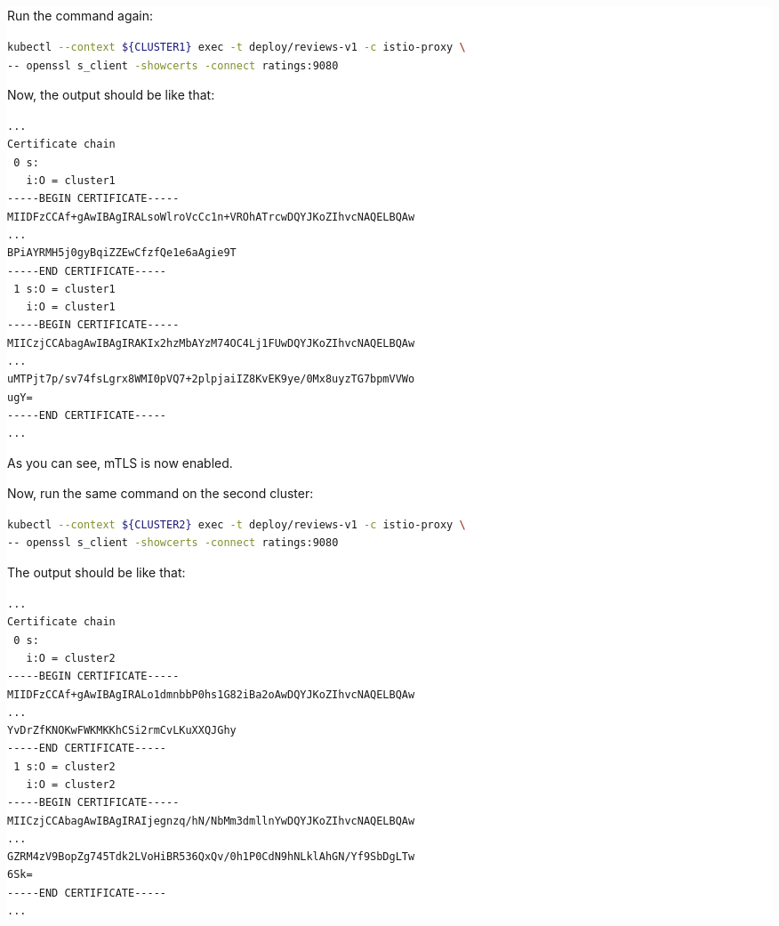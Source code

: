 
Run the command again:

```bash
kubectl --context ${CLUSTER1} exec -t deploy/reviews-v1 -c istio-proxy \
-- openssl s_client -showcerts -connect ratings:9080
```

Now, the output should be like that:

```
...
Certificate chain
 0 s:
   i:O = cluster1
-----BEGIN CERTIFICATE-----
MIIDFzCCAf+gAwIBAgIRALsoWlroVcCc1n+VROhATrcwDQYJKoZIhvcNAQELBQAw
...
BPiAYRMH5j0gyBqiZZEwCfzfQe1e6aAgie9T
-----END CERTIFICATE-----
 1 s:O = cluster1
   i:O = cluster1
-----BEGIN CERTIFICATE-----
MIICzjCCAbagAwIBAgIRAKIx2hzMbAYzM74OC4Lj1FUwDQYJKoZIhvcNAQELBQAw
...
uMTPjt7p/sv74fsLgrx8WMI0pVQ7+2plpjaiIZ8KvEK9ye/0Mx8uyzTG7bpmVVWo
ugY=
-----END CERTIFICATE-----
...
```



As you can see, mTLS is now enabled.

Now, run the same command on the second cluster:

```bash
kubectl --context ${CLUSTER2} exec -t deploy/reviews-v1 -c istio-proxy \
-- openssl s_client -showcerts -connect ratings:9080
```

The output should be like that:

```
...
Certificate chain
 0 s:
   i:O = cluster2
-----BEGIN CERTIFICATE-----
MIIDFzCCAf+gAwIBAgIRALo1dmnbbP0hs1G82iBa2oAwDQYJKoZIhvcNAQELBQAw
...
YvDrZfKNOKwFWKMKKhCSi2rmCvLKuXXQJGhy
-----END CERTIFICATE-----
 1 s:O = cluster2
   i:O = cluster2
-----BEGIN CERTIFICATE-----
MIICzjCCAbagAwIBAgIRAIjegnzq/hN/NbMm3dmllnYwDQYJKoZIhvcNAQELBQAw
...
GZRM4zV9BopZg745Tdk2LVoHiBR536QxQv/0h1P0CdN9hNLklAhGN/Yf9SbDgLTw
6Sk=
-----END CERTIFICATE-----
...
```
